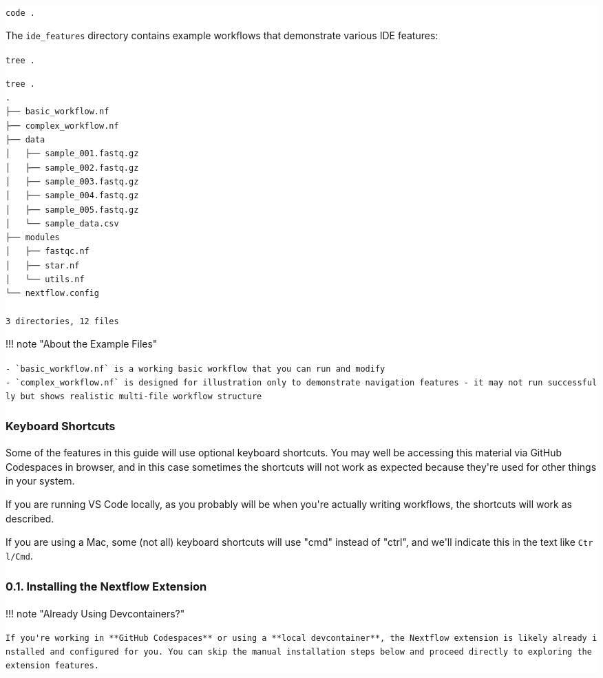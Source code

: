 ```bash title="Open VS Code in current directory"
code .
```

The `ide_features` directory contains example workflows that demonstrate various IDE features:

```bash title="Show directory structure"
tree .
```

```console title="Project structure"
tree .
.
├── basic_workflow.nf
├── complex_workflow.nf
├── data
│   ├── sample_001.fastq.gz
│   ├── sample_002.fastq.gz
│   ├── sample_003.fastq.gz
│   ├── sample_004.fastq.gz
│   ├── sample_005.fastq.gz
│   └── sample_data.csv
├── modules
│   ├── fastqc.nf
│   ├── star.nf
│   └── utils.nf
└── nextflow.config

3 directories, 12 files
```

!!! note "About the Example Files"

    - `basic_workflow.nf` is a working basic workflow that you can run and modify
    - `complex_workflow.nf` is designed for illustration only to demonstrate navigation features - it may not run successfully but shows realistic multi-file workflow structure

### Keyboard Shortcuts

Some of the features in this guide will use optional keyboard shortcuts. You may well be accessing this material via GitHub Codespaces in browser, and in this case sometimes the shortcuts will not work as expected because they're used for other things in your system.

If you are running VS Code locally, as you probably will be when you're actually writing workflows, the shortcuts will work as described.

If you are using a Mac, some (not all) keyboard shortcuts will use "cmd" instead of "ctrl", and we'll indicate this in the text like `Ctrl/Cmd`.

### 0.1. Installing the Nextflow Extension

!!! note "Already Using Devcontainers?"

    If you're working in **GitHub Codespaces** or using a **local devcontainer**, the Nextflow extension is likely already installed and configured for you. You can skip the manual installation steps below and proceed directly to exploring the extension features.
